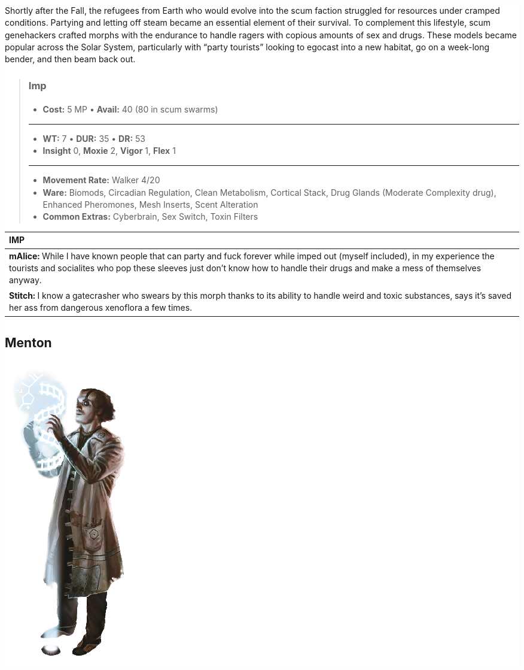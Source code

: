 Shortly after the Fall, the refugees from Earth who would evolve into the scum faction struggled for resources under cramped conditions. Partying and letting off steam became an essential element of their survival. To complement this lifestyle, scum genehackers crafted morphs with the endurance to handle ragers with copious amounts of sex and drugs. These models became popular across the Solar System, particularly with “party tourists” looking to egocast into a new habitat, go on a week-long bender, and then beam back out.

<blockquote class="indent stat-list">

### Imp

- **Cost:** 5&nbsp;MP • **Avail:** 40 (80 in scum swarms)

---

- **WT:** 7 • **DUR:** 35 • **DR:** 53
- **Insight** 0, **Moxie** 2, **Vigor** 1, **Flex** 1

---

- **Movement Rate:** Walker 4/20
- **Ware:** Biomods, Circadian Regulation, Clean Metabolism, Cortical Stack, Drug Glands (Moderate Complexity drug), Enhanced Pheromones, Mesh Inserts, Scent Alteration
- **Common Extras:** Cyberbrain, Sex Switch, Toxin Filters

</blockquote>

| **IMP**                                                                                                                                                                                                                                                     |
| :---------------------------------------------------------------------------------------------------------------------------------------------------------------------------------------------------------------------------------------------------------- |
| **mAlice:** While I have known people that can party and fuck forever while imped out (myself included), in my experience the tourists and socialites who pop these sleeves just don’t know how to handle their drugs and make a mess of themselves anyway. |
| **Stitch:** I know a gatecrasher who swears by this morph thanks to its ability to handle weird and toxic substances, says it’s saved her ass from dangerous xenoflora a few times.                                                                         |

## Menton

![Menton](./PNG/menton.png)
